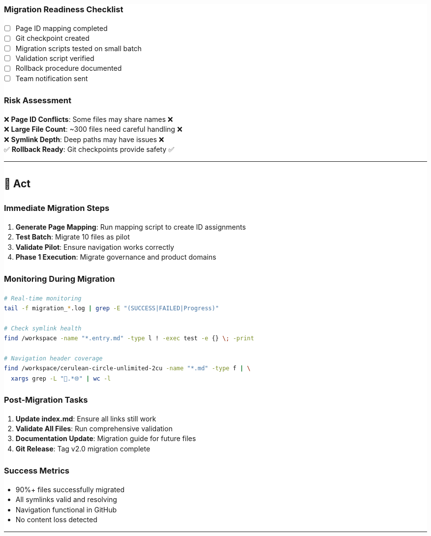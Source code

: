 ### **Migration Readiness Checklist**
- [ ] Page ID mapping completed
- [ ] Git checkpoint created
- [ ] Migration scripts tested on small batch
- [ ] Validation script verified
- [ ] Rollback procedure documented
- [ ] Team notification sent

### **Risk Assessment**
❌ **Page ID Conflicts**: Some files may share names ❌  
❌ **Large File Count**: ~300 files need careful handling ❌  
❌ **Symlink Depth**: Deep paths may have issues ❌  
✅ **Rollback Ready**: Git checkpoints provide safety ✅  

---

## **🚀 Act**

### **Immediate Migration Steps**
1. **Generate Page Mapping**: Run mapping script to create ID assignments
2. **Test Batch**: Migrate 10 files as pilot
3. **Validate Pilot**: Ensure navigation works correctly
4. **Phase 1 Execution**: Migrate governance and product domains

### **Monitoring During Migration**
```bash
# Real-time monitoring
tail -f migration_*.log | grep -E "(SUCCESS|FAILED|Progress)"

# Check symlink health
find /workspace -name "*.entry.md" -type l ! -exec test -e {} \; -print

# Navigation header coverage
find /workspace/cerulean-circle-unlimited-2cu -name "*.md" -type f | \
  xargs grep -L "📁.*🌐" | wc -l
```

### **Post-Migration Tasks**
1. **Update index.md**: Ensure all links still work
2. **Validate All Files**: Run comprehensive validation
3. **Documentation Update**: Migration guide for future files
4. **Git Release**: Tag v2.0 migration complete

### **Success Metrics**
- 90%+ files successfully migrated
- All symlinks valid and resolving
- Navigation functional in GitHub
- No content loss detected

---
